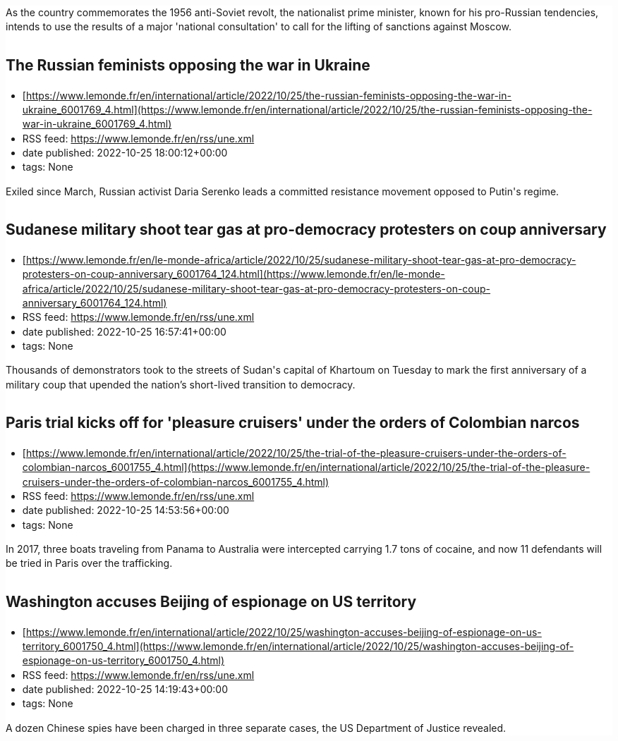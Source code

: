 As the country commemorates the 1956 anti-Soviet revolt, the nationalist prime minister, known for his pro-Russian tendencies, intends to use the results of a major 'national consultation' to call for the lifting of sanctions against Moscow.

## The Russian feminists opposing the war in Ukraine
 - [https://www.lemonde.fr/en/international/article/2022/10/25/the-russian-feminists-opposing-the-war-in-ukraine_6001769_4.html](https://www.lemonde.fr/en/international/article/2022/10/25/the-russian-feminists-opposing-the-war-in-ukraine_6001769_4.html)
 - RSS feed: https://www.lemonde.fr/en/rss/une.xml
 - date published: 2022-10-25 18:00:12+00:00
 - tags: None

Exiled since March, Russian activist Daria Serenko leads a committed resistance movement opposed to Putin's regime.

## Sudanese military shoot tear gas at pro-democracy protesters on coup anniversary
 - [https://www.lemonde.fr/en/le-monde-africa/article/2022/10/25/sudanese-military-shoot-tear-gas-at-pro-democracy-protesters-on-coup-anniversary_6001764_124.html](https://www.lemonde.fr/en/le-monde-africa/article/2022/10/25/sudanese-military-shoot-tear-gas-at-pro-democracy-protesters-on-coup-anniversary_6001764_124.html)
 - RSS feed: https://www.lemonde.fr/en/rss/une.xml
 - date published: 2022-10-25 16:57:41+00:00
 - tags: None

Thousands of demonstrators took to the streets of Sudan's capital of Khartoum on Tuesday to mark the first anniversary of a military coup that upended the nation’s short-lived transition to democracy.

## Paris trial kicks off for 'pleasure cruisers' under the orders of Colombian narcos
 - [https://www.lemonde.fr/en/international/article/2022/10/25/the-trial-of-the-pleasure-cruisers-under-the-orders-of-colombian-narcos_6001755_4.html](https://www.lemonde.fr/en/international/article/2022/10/25/the-trial-of-the-pleasure-cruisers-under-the-orders-of-colombian-narcos_6001755_4.html)
 - RSS feed: https://www.lemonde.fr/en/rss/une.xml
 - date published: 2022-10-25 14:53:56+00:00
 - tags: None

In 2017, three boats traveling from Panama to Australia were intercepted carrying 1.7 tons of cocaine, and now 11 defendants will be tried in Paris over the trafficking.

## Washington accuses Beijing of espionage on US territory
 - [https://www.lemonde.fr/en/international/article/2022/10/25/washington-accuses-beijing-of-espionage-on-us-territory_6001750_4.html](https://www.lemonde.fr/en/international/article/2022/10/25/washington-accuses-beijing-of-espionage-on-us-territory_6001750_4.html)
 - RSS feed: https://www.lemonde.fr/en/rss/une.xml
 - date published: 2022-10-25 14:19:43+00:00
 - tags: None

A dozen Chinese spies have been charged in three separate cases, the US Department of Justice revealed.

